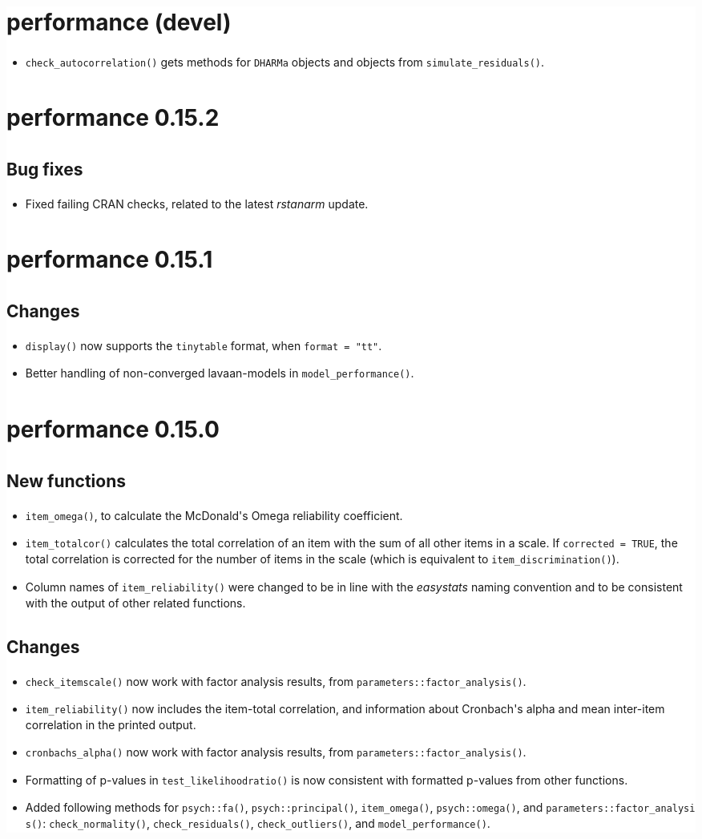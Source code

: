 # performance (devel)

* `check_autocorrelation()` gets methods for `DHARMa` objects and objects from
  `simulate_residuals()`.

# performance 0.15.2

## Bug fixes

* Fixed failing CRAN checks, related to the latest *rstanarm* update.

# performance 0.15.1

## Changes

* `display()` now supports the `tinytable` format, when `format = "tt"`.

* Better handling of non-converged lavaan-models in `model_performance()`.

# performance 0.15.0

## New functions

* `item_omega()`, to calculate the McDonald's Omega reliability coefficient.

* `item_totalcor()` calculates the total correlation of an item with the
  sum of all other items in a scale. If `corrected = TRUE`, the total
  correlation is corrected for the number of items in the scale (which is
  equivalent to `item_discrimination()`).

* Column names of `item_reliability()` were changed to be in line with the
  _easystats_ naming convention and to be consistent with the output of other
  related functions.

## Changes

* `check_itemscale()` now work with factor analysis results, from
  `parameters::factor_analysis()`.

* `item_reliability()` now includes the item-total correlation, and information
  about Cronbach's alpha and mean inter-item correlation in the printed output.

* `cronbachs_alpha()` now work with factor analysis results, from
  `parameters::factor_analysis()`.

* Formatting of p-values in `test_likelihoodratio()` is now consistent with
  formatted p-values from other functions.

* Added following methods for `psych::fa()`, `psych::principal()`, `item_omega()`,
  `psych::omega()`, and `parameters::factor_analysis()`: `check_normality()`, `check_residuals()`, `check_outliers()`, and `model_performance()`.
